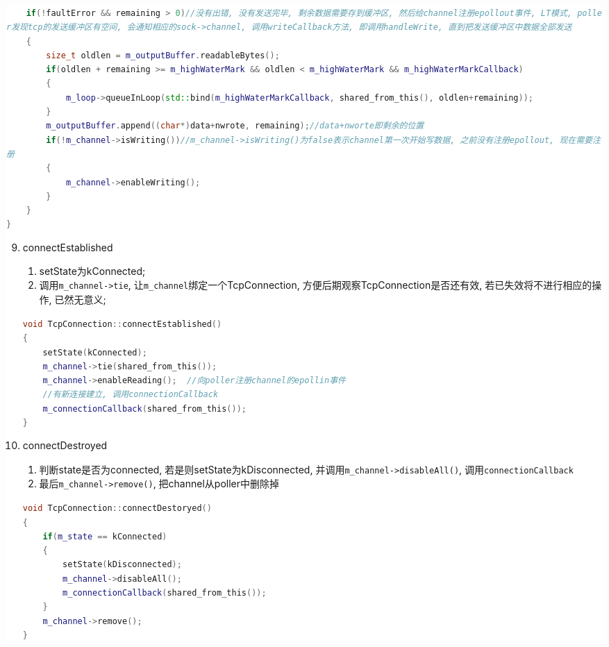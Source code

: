    ```cpp
       if(!faultError && remaining > 0)//没有出错, 没有发送完毕, 剩余数据需要存到缓冲区, 然后给channel注册epollout事件, LT模式, poller发现tcp的发送缓冲区有空间, 会通知相应的sock->channel, 调用writeCallback方法, 即调用handleWrite, 直到把发送缓冲区中数据全部发送
       {
           size_t oldlen = m_outputBuffer.readableBytes();
           if(oldlen + remaining >= m_highWaterMark && oldlen < m_highWaterMark && m_highWaterMarkCallback)
           {
               m_loop->queueInLoop(std::bind(m_highWaterMarkCallback, shared_from_this(), oldlen+remaining));
           }
           m_outputBuffer.append((char*)data+nwrote, remaining);//data+nworte即剩余的位置
           if(!m_channel->isWriting())//m_channel->isWriting()为false表示channel第一次开始写数据, 之前没有注册epollout, 现在需要注册
           {
               m_channel->enableWriting();
           }
       }
   }
   ```

9. connectEstablished

   1. setState为kConnected;
   2. 调用`m_channel->tie`, 让`m_channel`绑定一个TcpConnection, 方便后期观察TcpConnection是否还有效, 若已失效将不进行相应的操作, 已然无意义;

   ```cpp
   void TcpConnection::connectEstablished()
   {
       setState(kConnected);
       m_channel->tie(shared_from_this());
       m_channel->enableReading();	//向poller注册channel的epollin事件
       //有新连接建立, 调用connectionCallback
       m_connectionCallback(shared_from_this());
   }
   ```

10. connectDestroyed

    1. 判断state是否为connected, 若是则setState为kDisconnected, 并调用`m_channel->disableAll()`, 调用`connectionCallback`
    2. 最后`m_channel->remove()`, 把channel从poller中删除掉

    ```cpp
    void TcpConnection::connectDestoryed()
    {
        if(m_state == kConnected)
        {
            setState(kDisconnected);
            m_channel->disableAll();
            m_connectionCallback(shared_from_this());
        }
        m_channel->remove();
    }
    ```
